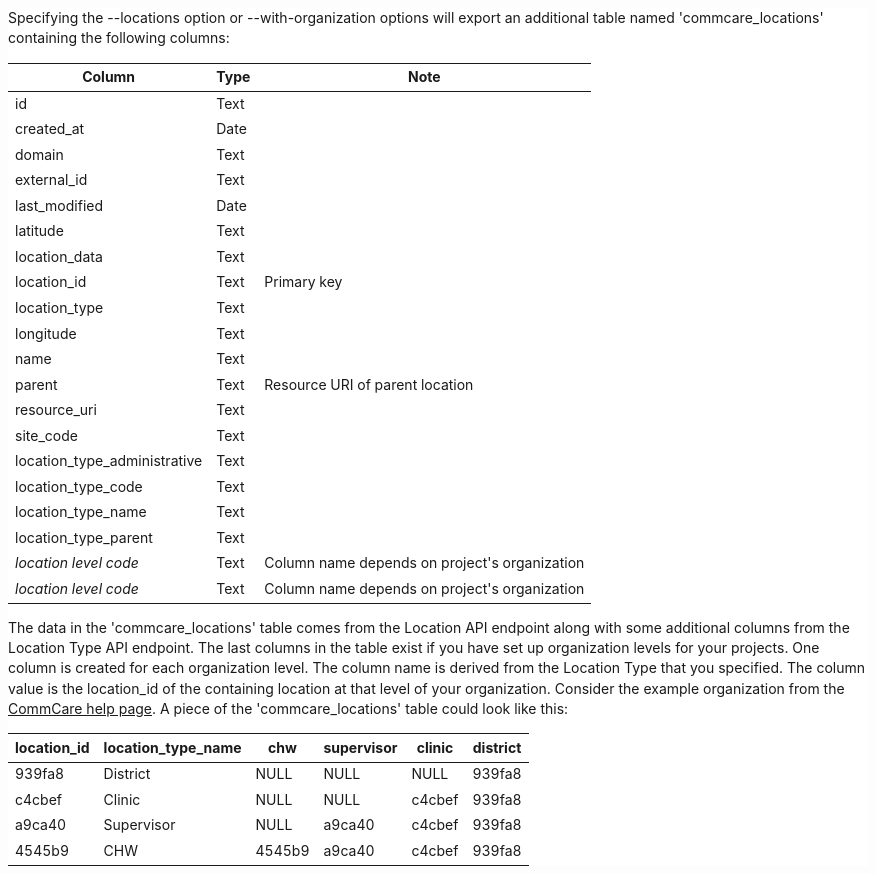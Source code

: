 Specifying the --locations option or --with-organization options will export
an additional table named 'commcare_locations' containing the following columns:

| Column                       | Type | Note                                          |
|------------------------------|------|-----------------------------------------------|
| id                           | Text |                                               |
| created_at                   | Date |                                               |
| domain                       | Text |                                               |
| external_id                  | Text |                                               |
| last_modified                | Date |                                               |
| latitude                     | Text |                                               |
| location_data                | Text |                                               |
| location_id                  | Text | Primary key                                   |
| location_type                | Text |                                               |
| longitude                    | Text |                                               |
| name                         | Text |                                               |
| parent                       | Text | Resource URI of parent location               |
| resource_uri                 | Text |                                               |
| site_code                    | Text |                                               |
| location_type_administrative | Text |                                               |
| location_type_code           | Text |                                               |
| location_type_name           | Text |                                               |
| location_type_parent         | Text |                                               |
| *location level code*        | Text | Column name depends on project's organization |
| *location level code*        | Text | Column name depends on project's organization |

The data in the 'commcare_locations' table comes from the Location API
endpoint along with some additional columns from the Location Type API
endpoint. The last columns in the table exist if you have set up
organization levels for your projects. One column is created for each
organization level. The column name is derived from the Location Type
that you specified. The column value is the location_id of the containing
location at that level of your organization. Consider the example organization
from the [CommCare help page](https://confluence.dimagi.com/display/commcarepublic/Setting+up+Organization+Levels+and+Structure).
A piece of the 'commcare_locations' table could look like this:

| location_id | location_type_name | chw    | supervisor | clinic | district |
|-------------|--------------------|--------|------------|--------|----------|
| 939fa8      | District           | NULL   | NULL       | NULL   | 939fa8   |
| c4cbef      | Clinic             | NULL   | NULL       | c4cbef | 939fa8   |
| a9ca40      | Supervisor         | NULL   | a9ca40     | c4cbef | 939fa8   |
| 4545b9      | CHW                | 4545b9 | a9ca40     | c4cbef | 939fa8   |
